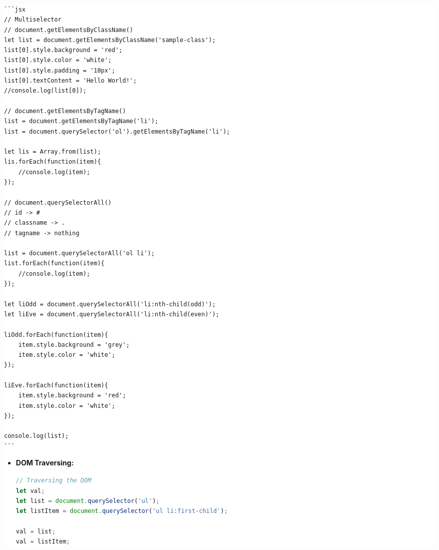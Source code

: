     ```jsx
    // Multiselector 
    // document.getElementsByClassName()
    let list = document.getElementsByClassName('sample-class');
    list[0].style.background = 'red';
    list[0].style.color = 'white';
    list[0].style.padding = '10px';
    list[0].textContent = 'Hello World!';
    //console.log(list[0]);
    
    // document.getElementsByTagName()
    list = document.getElementsByTagName('li');
    list = document.querySelector('ol').getElementsByTagName('li');
    
    let lis = Array.from(list);
    lis.forEach(function(item){
        //console.log(item);
    });
    
    // document.querySelectorAll()
    // id -> #
    // classname -> .
    // tagname -> nothing
    
    list = document.querySelectorAll('ol li');
    list.forEach(function(item){
        //console.log(item);
    });
    
    let liOdd = document.querySelectorAll('li:nth-child(odd)');
    let liEve = document.querySelectorAll('li:nth-child(even)');
    
    liOdd.forEach(function(item){
        item.style.background = 'grey';
        item.style.color = 'white';
    });
    
    liEve.forEach(function(item){
        item.style.background = 'red';
        item.style.color = 'white';
    });
    
    console.log(list);
    ```
    
- **DOM Traversing:**
    
    ```jsx
    // Traversing the DOM
    let val;
    let list = document.querySelector('ul');
    let listItem = document.querySelector('ul li:first-child');
    
    val = list;
    val = listItem;
    